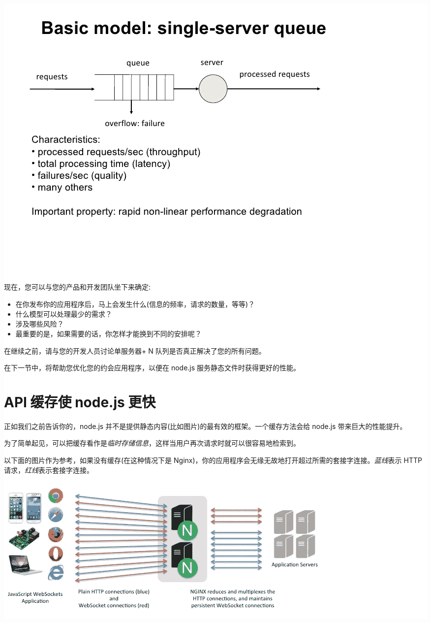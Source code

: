 ![](img/119b99f8b2058ff3fb5f6d1ebaf2e0cf.png)

现在，您可以与您的产品和开发团队坐下来确定:

*   在你发布你的应用程序后，马上会发生什么(信息的频率，请求的数量，等等)？
*   什么模型可以处理最少的需求？
*   涉及哪些风险？
*   最重要的是，如果需要的话，你怎样才能换到不同的安排呢？

在继续之前，请与您的开发人员讨论单服务器+ N 队列是否真正解决了您的所有问题。

在下一节中，将帮助您优化您的约会应用程序，以便在 node.js 服务静态文件时获得更好的性能。

# API 缓存使 node.js 更快

正如我们之前告诉你的，node.js 并不是提供静态内容(比如图片)的最有效的框架。一个缓存方法会给 node.js 带来巨大的性能提升。

为了简单起见，可以把缓存看作是*临时存储信息*，这样当用户再次请求时就可以很容易地检索到。

以下面的图片作为参考，如果没有缓存(在这种情况下是 Nginx)，你的应用程序会无缘无故地打开超过所需的套接字连接。*蓝线*表示 HTTP 请求，*红线*表示套接字连接。

![](img/e9c823f8ba69dee5f66a489957fe0bb2.png)
